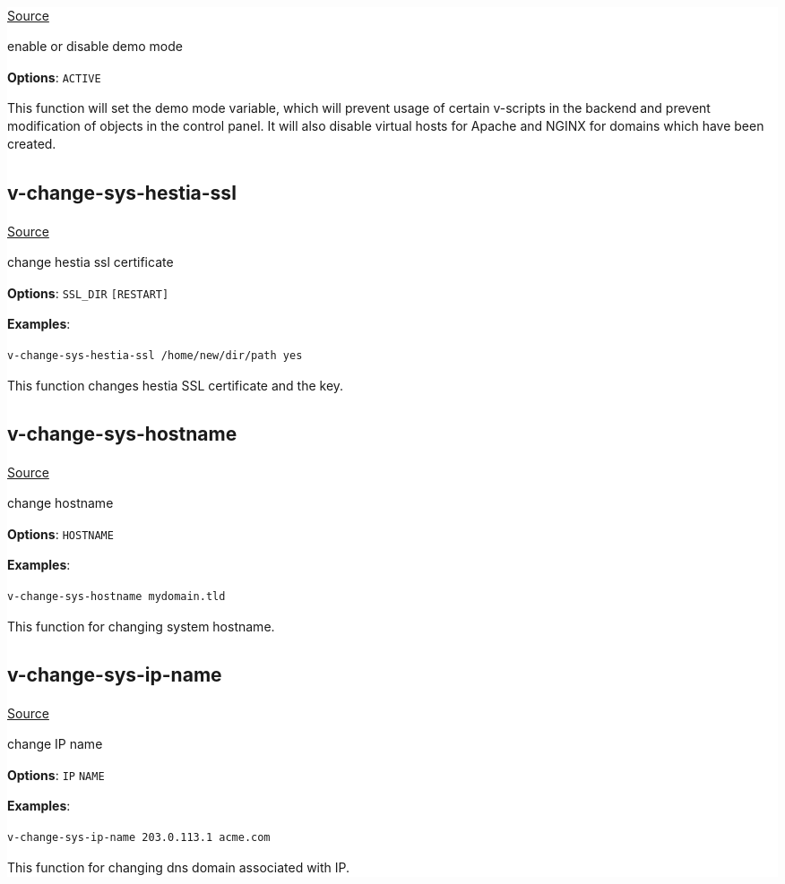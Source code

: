 [Source](https://github.com/tuliocp/tuliocp/blob/release/bin/v-change-sys-demo-mode)

enable or disable demo mode

**Options**: `ACTIVE`

This function will set the demo mode variable,
which will prevent usage of certain v-scripts in the backend
and prevent modification of objects in the control panel.
It will also disable virtual hosts for Apache and NGINX
for domains which have been created.

## v-change-sys-hestia-ssl

[Source](https://github.com/tuliocp/tuliocp/blob/release/bin/v-change-sys-hestia-ssl)

change hestia ssl certificate

**Options**: `SSL_DIR` `[RESTART]`

**Examples**:

```bash
v-change-sys-hestia-ssl /home/new/dir/path yes
```

This function changes hestia SSL certificate and the key.

## v-change-sys-hostname

[Source](https://github.com/tuliocp/tuliocp/blob/release/bin/v-change-sys-hostname)

change hostname

**Options**: `HOSTNAME`

**Examples**:

```bash
v-change-sys-hostname mydomain.tld
```

This function for changing system hostname.

## v-change-sys-ip-name

[Source](https://github.com/tuliocp/tuliocp/blob/release/bin/v-change-sys-ip-name)

change IP name

**Options**: `IP` `NAME`

**Examples**:

```bash
v-change-sys-ip-name 203.0.113.1 acme.com
```

This function for changing dns domain associated with IP.

